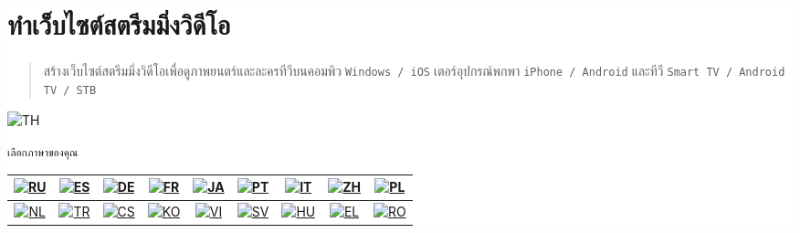 # ทำเว็บไซต์สตรีมมิ่งวิดีโอ

> สร้างเว็บไซต์สตรีมมิ่งวิดีโอเพื่อดูภาพยนตร์และละครทีวีบนคอมพิว `Windows / iOS` เตอร์อุปกรณ์พกพา `iPhone / Android` และทีวี `Smart TV / Android TV / STB`

![TH](https://raw.githubusercontent.com/CinemaPress/CinemaPress/master/themes/default/public/admin/images/min/locales/th.svg?sanitize=true)

`เลือกภาษาของคุณ`

[![RU](https://raw.githubusercontent.com/CinemaPress/CinemaPress/master/themes/default/public/admin/images/min/locales/ru.svg?sanitize=true)](https://github.com/CinemaPress/CinemaPress/blob/master/doc/README.ru.md) | [![ES](https://raw.githubusercontent.com/CinemaPress/CinemaPress/master/themes/default/public/admin/images/min/locales/es.svg?sanitize=true)](https://github.com/CinemaPress/CinemaPress/blob/master/doc/README.es.md) | [![DE](https://raw.githubusercontent.com/CinemaPress/CinemaPress/master/themes/default/public/admin/images/min/locales/de.svg?sanitize=true)](https://github.com/CinemaPress/CinemaPress/blob/master/doc/README.de.md) | [![FR](https://raw.githubusercontent.com/CinemaPress/CinemaPress/master/themes/default/public/admin/images/min/locales/fr.svg?sanitize=true)](https://github.com/CinemaPress/CinemaPress/blob/master/doc/README.fr.md) | [![JA](https://raw.githubusercontent.com/CinemaPress/CinemaPress/master/themes/default/public/admin/images/min/locales/ja.svg?sanitize=true)](https://github.com/CinemaPress/CinemaPress/blob/master/doc/README.ja.md) | [![PT](https://raw.githubusercontent.com/CinemaPress/CinemaPress/master/themes/default/public/admin/images/min/locales/pt.svg?sanitize=true)](https://github.com/CinemaPress/CinemaPress/blob/master/doc/README.pt.md) | [![IT](https://raw.githubusercontent.com/CinemaPress/CinemaPress/master/themes/default/public/admin/images/min/locales/it.svg?sanitize=true)](https://github.com/CinemaPress/CinemaPress/blob/master/doc/README.it.md) | [![ZH](https://raw.githubusercontent.com/CinemaPress/CinemaPress/master/themes/default/public/admin/images/min/locales/zh.svg?sanitize=true)](https://github.com/CinemaPress/CinemaPress/blob/master/doc/README.zh.md) | [![PL](https://raw.githubusercontent.com/CinemaPress/CinemaPress/master/themes/default/public/admin/images/min/locales/pl.svg?sanitize=true)](https://github.com/CinemaPress/CinemaPress/blob/master/doc/README.pl.md)
:---: | :---: | :---: | :---: | :---: | :---: | :---: | :---: | :---:
[![NL](https://raw.githubusercontent.com/CinemaPress/CinemaPress/master/themes/default/public/admin/images/min/locales/nl.svg?sanitize=true)](https://github.com/CinemaPress/CinemaPress/blob/master/doc/README.nl.md) | [![TR](https://raw.githubusercontent.com/CinemaPress/CinemaPress/master/themes/default/public/admin/images/min/locales/tr.svg?sanitize=true)](https://github.com/CinemaPress/CinemaPress/blob/master/doc/README.tr.md) | [![CS](https://raw.githubusercontent.com/CinemaPress/CinemaPress/master/themes/default/public/admin/images/min/locales/cs.svg?sanitize=true)](https://github.com/CinemaPress/CinemaPress/blob/master/doc/README.cs.md) | [![KO](https://raw.githubusercontent.com/CinemaPress/CinemaPress/master/themes/default/public/admin/images/min/locales/ko.svg?sanitize=true)](https://github.com/CinemaPress/CinemaPress/blob/master/doc/README.ko.md) | [![VI](https://raw.githubusercontent.com/CinemaPress/CinemaPress/master/themes/default/public/admin/images/min/locales/vi.svg?sanitize=true)](https://github.com/CinemaPress/CinemaPress/blob/master/doc/README.vi.md) | [![SV](https://raw.githubusercontent.com/CinemaPress/CinemaPress/master/themes/default/public/admin/images/min/locales/sv.svg?sanitize=true)](https://github.com/CinemaPress/CinemaPress/blob/master/doc/README.sv.md) | [![HU](https://raw.githubusercontent.com/CinemaPress/CinemaPress/master/themes/default/public/admin/images/min/locales/hu.svg?sanitize=true)](https://github.com/CinemaPress/CinemaPress/blob/master/doc/README.hu.md) | [![EL](https://raw.githubusercontent.com/CinemaPress/CinemaPress/master/themes/default/public/admin/images/min/locales/el.svg?sanitize=true)](https://github.com/CinemaPress/CinemaPress/blob/master/doc/README.el.md) | [![RO](https://raw.githubusercontent.com/CinemaPress/CinemaPress/master/themes/default/public/admin/images/min/locales/ro.svg?sanitize=true)](https://github.com/CinemaPress/CinemaPress/blob/master/doc/README.ro.md)